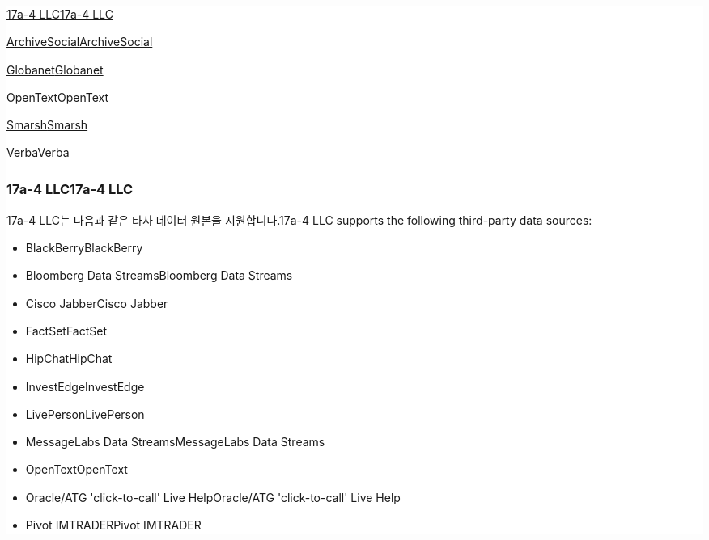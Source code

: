 [<span data-ttu-id="e36b6-135">17a-4 LLC</span><span class="sxs-lookup"><span data-stu-id="e36b6-135">17a-4 LLC</span></span>](#17a-4-llc)
  
[<span data-ttu-id="e36b6-136">ArchiveSocial</span><span class="sxs-lookup"><span data-stu-id="e36b6-136">ArchiveSocial</span></span>](#archivesocial)
  
[<span data-ttu-id="e36b6-137">Globanet</span><span class="sxs-lookup"><span data-stu-id="e36b6-137">Globanet</span></span>](#globanet)
  
[<span data-ttu-id="e36b6-138">OpenText</span><span class="sxs-lookup"><span data-stu-id="e36b6-138">OpenText</span></span>](#opentext)
  
[<span data-ttu-id="e36b6-139">Smarsh</span><span class="sxs-lookup"><span data-stu-id="e36b6-139">Smarsh</span></span>](#smarsh)

[<span data-ttu-id="e36b6-140">Verba</span><span class="sxs-lookup"><span data-stu-id="e36b6-140">Verba</span></span>](#verba)
  
### <a name="17a-4-llc"></a><span data-ttu-id="e36b6-141">17a-4 LLC</span><span class="sxs-lookup"><span data-stu-id="e36b6-141">17a-4 LLC</span></span>

<span data-ttu-id="e36b6-142">[17a-4 LLC는](https://www.17a-4.com) 다음과 같은 타사 데이터 원본을 지원합니다.</span><span class="sxs-lookup"><span data-stu-id="e36b6-142">[17a-4 LLC](https://www.17a-4.com) supports the following third-party data sources:</span></span>
  
- <span data-ttu-id="e36b6-143">BlackBerry</span><span class="sxs-lookup"><span data-stu-id="e36b6-143">BlackBerry</span></span>
    
- <span data-ttu-id="e36b6-144">Bloomberg Data Streams</span><span class="sxs-lookup"><span data-stu-id="e36b6-144">Bloomberg Data Streams</span></span>
    
- <span data-ttu-id="e36b6-145">Cisco Jabber</span><span class="sxs-lookup"><span data-stu-id="e36b6-145">Cisco Jabber</span></span>
    
- <span data-ttu-id="e36b6-146">FactSet</span><span class="sxs-lookup"><span data-stu-id="e36b6-146">FactSet</span></span>
    
- <span data-ttu-id="e36b6-147">HipChat</span><span class="sxs-lookup"><span data-stu-id="e36b6-147">HipChat</span></span>
    
- <span data-ttu-id="e36b6-148">InvestEdge</span><span class="sxs-lookup"><span data-stu-id="e36b6-148">InvestEdge</span></span>
    
- <span data-ttu-id="e36b6-149">LivePerson</span><span class="sxs-lookup"><span data-stu-id="e36b6-149">LivePerson</span></span>
    
- <span data-ttu-id="e36b6-150">MessageLabs Data Streams</span><span class="sxs-lookup"><span data-stu-id="e36b6-150">MessageLabs Data Streams</span></span>
    
- <span data-ttu-id="e36b6-151">OpenText</span><span class="sxs-lookup"><span data-stu-id="e36b6-151">OpenText</span></span>
    
- <span data-ttu-id="e36b6-152">Oracle/ATG 'click-to-call' Live Help</span><span class="sxs-lookup"><span data-stu-id="e36b6-152">Oracle/ATG 'click-to-call' Live Help</span></span>
    
- <span data-ttu-id="e36b6-153">Pivot IMTRADER</span><span class="sxs-lookup"><span data-stu-id="e36b6-153">Pivot IMTRADER</span></span>
    